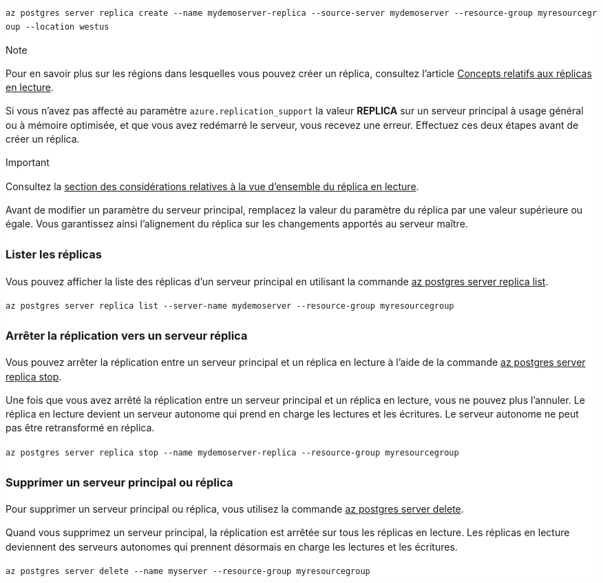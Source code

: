 ```azurecli-interactive
az postgres server replica create --name mydemoserver-replica --source-server mydemoserver --resource-group myresourcegroup --location westus
```

> [!NOTE]
> Pour en savoir plus sur les régions dans lesquelles vous pouvez créer un réplica, consultez l’article [Concepts relatifs aux réplicas en lecture](concepts-read-replicas.md). 

Si vous n’avez pas affecté au paramètre `azure.replication_support` la valeur **REPLICA** sur un serveur principal à usage général ou à mémoire optimisée, et que vous avez redémarré le serveur, vous recevez une erreur. Effectuez ces deux étapes avant de créer un réplica.

> [!IMPORTANT]
> Consultez la [section des considérations relatives à la vue d’ensemble du réplica en lecture](concepts-read-replicas.md#considerations).
>
> Avant de modifier un paramètre du serveur principal, remplacez la valeur du paramètre du réplica par une valeur supérieure ou égale. Vous garantissez ainsi l’alignement du réplica sur les changements apportés au serveur maître.

### <a name="list-replicas"></a>Lister les réplicas
Vous pouvez afficher la liste des réplicas d’un serveur principal en utilisant la commande [az postgres server replica list](/cli/azure/postgres/server/replica#az-postgres-server-replica-list).

```azurecli-interactive
az postgres server replica list --server-name mydemoserver --resource-group myresourcegroup 
```

### <a name="stop-replication-to-a-replica-server"></a>Arrêter la réplication vers un serveur réplica
Vous pouvez arrêter la réplication entre un serveur principal et un réplica en lecture à l’aide de la commande [az postgres server replica stop](/cli/azure/postgres/server/replica#az-postgres-server-replica-stop).

Une fois que vous avez arrêté la réplication entre un serveur principal et un réplica en lecture, vous ne pouvez plus l’annuler. Le réplica en lecture devient un serveur autonome qui prend en charge les lectures et les écritures. Le serveur autonome ne peut pas être retransformé en réplica.

```azurecli-interactive
az postgres server replica stop --name mydemoserver-replica --resource-group myresourcegroup 
```

### <a name="delete-a-primary-or-replica-server"></a>Supprimer un serveur principal ou réplica
Pour supprimer un serveur principal ou réplica, vous utilisez la commande [az postgres server delete](/cli/azure/postgres/server#az-postgres-server-delete).

Quand vous supprimez un serveur principal, la réplication est arrêtée sur tous les réplicas en lecture. Les réplicas en lecture deviennent des serveurs autonomes qui prennent désormais en charge les lectures et les écritures.

```azurecli-interactive
az postgres server delete --name myserver --resource-group myresourcegroup
```
